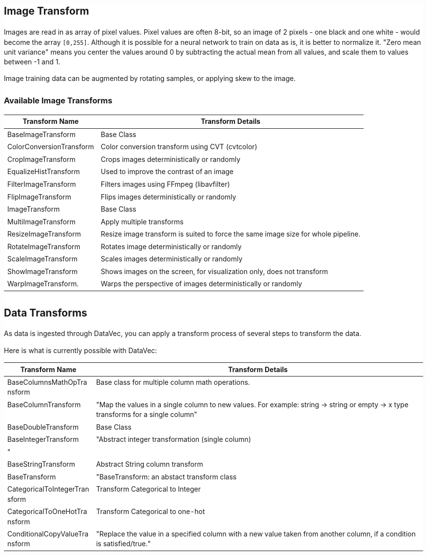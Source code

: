 
## Image Transform

Images are read in as array of pixel values. Pixel values are often 8-bit, so an image of 2 pixels - one black and one white - would become the array `[0,255]`. Although it is possible for a neural network to train on data as is, it is better to normalize it. "Zero mean unit variance" means you center the values around 0 by subtracting the actual mean from all values, and scale them to values between -1 and 1.

Image training data can be augmented by rotating samples, or applying skew to the image.

### Available Image Transforms

| Transform Name           | Transform Details                                                                 |
|--------------------------|-----------------------------------------------------------------------------------|
| BaseImageTransform       | Base Class                                                                        |
| ColorConversionTransform | Color conversion transform using CVT (cvtcolor)                                   |
| CropImageTransform       | Crops images deterministically or randomly                                        |
| EqualizeHistTransform    | Used to improve the contrast of an image                                          |
| FilterImageTransform     | Filters images using FFmpeg (libavfilter)                                         |
| FlipImageTransform       | Flips images deterministically or randomly                                        |
| ImageTransform           | Base Class                                                                        |
| MultiImageTransform      | Apply multiple transforms                                                         |
| ResizeImageTransform     | Resize image transform is suited to force the same image size for whole pipeline. |
| RotateImageTransform     | Rotates image deterministically or randomly                                       |
| ScaleImageTransform      | Scales images deterministically or randomly                                       |
| ShowImageTransform       | Shows images on the screen, for visualization only, does not transform            |
| WarpImageTransform.      | Warps the perspective of images deterministically or randomly                     |



## Data Transforms

As data is ingested through DataVec, you can apply a transform process of several steps to transform the data.

Here is what is currently possible with DataVec:

| Transform Name                        | Transform Details                                                                   |
|---------------------------------------|-------------------------------------------------------------------------------------|
| BaseColumnsMathOpTransform            | Base class for multiple column math operations.                                     |
| BaseColumnTransform                   | "Map the values in a single column to new values. For example: string -> string  or empty -> x type transforms for a single column" |
| BaseDoubleTransform                   | Base Class                                                                          |
| BaseIntegerTransform                  | "Abstract integer transformation (single column)                                    |
| "                                     |                                                                                     |
| BaseStringTransform                   | Abstract String column transform                                                    |
| BaseTransform                         | "BaseTransform: an abstact transform class                                          |
| CategoricalToIntegerTransform         | Transform  Categorical to Integer                                                   |
| CategoricalToOneHotTransform          | Transform  Categorical to one-hot                                                   |
| ConditionalCopyValueTransform         | "Replace the value in a specified column with a new value taken from another column, if a condition is satisfied/true."               |